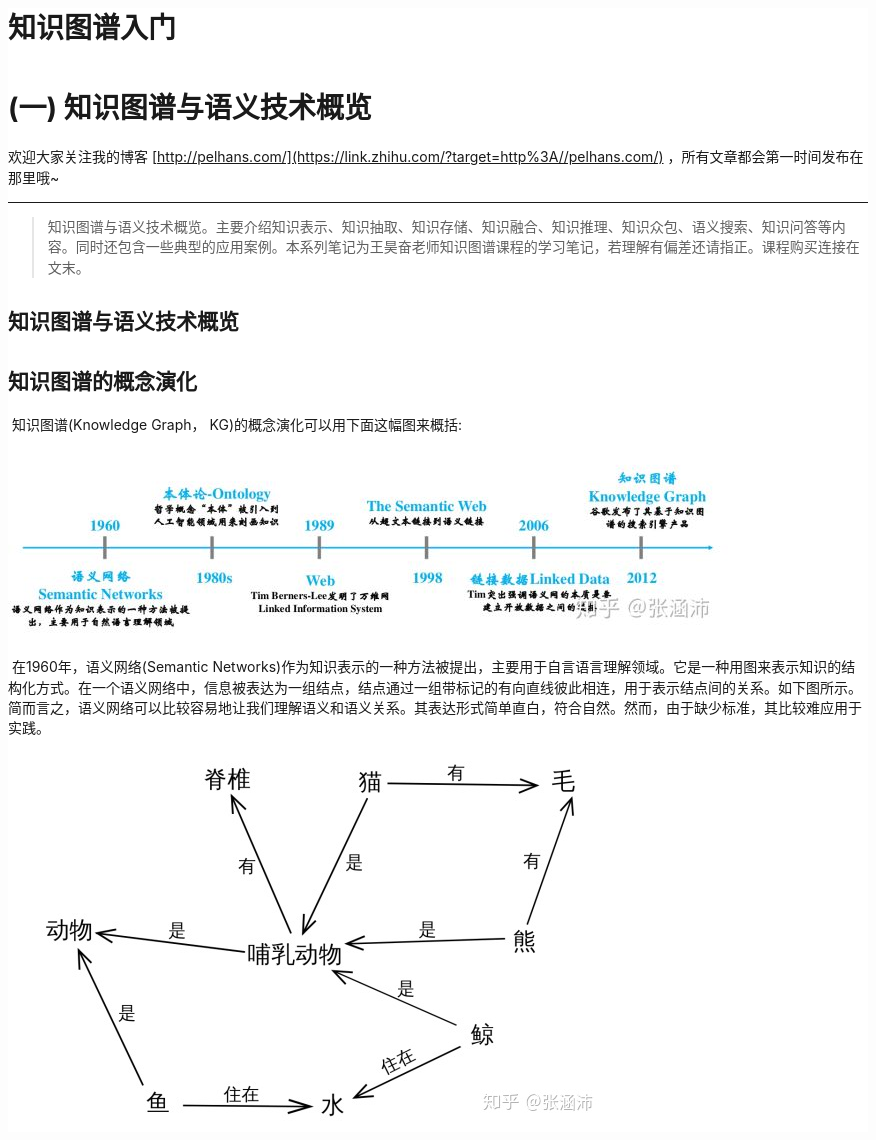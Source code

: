  

# 知识图谱入门

#  (一)  知识图谱与语义技术概览



欢迎大家关注我的博客 [http://pelhans.com/](https://link.zhihu.com/?target=http%3A//pelhans.com/) ，所有文章都会第一时间发布在那里哦~

------

> 知识图谱与语义技术概览。主要介绍知识表示、知识抽取、知识存储、知识融合、知识推理、知识众包、语义搜索、知识问答等内容。同时还包含一些典型的应用案例。本系列笔记为王昊奋老师知识图谱课程的学习笔记，若理解有偏差还请指正。课程购买连接在文末。

## 知识图谱与语义技术概览

## 知识图谱的概念演化

​       知识图谱(Knowledge Graph， KG)的概念演化可以用下面这幅图来概括:

![img](pelhans.assets/v2-932cd80e66238f5b8ebc59dc2277e373_720w.jpg)

​       在1960年，语义网络(Semantic  Networks)作为知识表示的一种方法被提出，主要用于自言语言理解领域。它是一种用图来表示知识的结构化方式。在一个语义网络中，信息被表达为一组结点，结点通过一组带标记的有向直线彼此相连，用于表示结点间的关系。如下图所示。简而言之，语义网络可以比较容易地让我们理解语义和语义关系。其表达形式简单直白，符合自然。然而，由于缺少标准，其比较难应用于实践。

![img](pelhans.assets/v2-93b8c41eab14907f359ae799920bbda5_720w.jpg)

